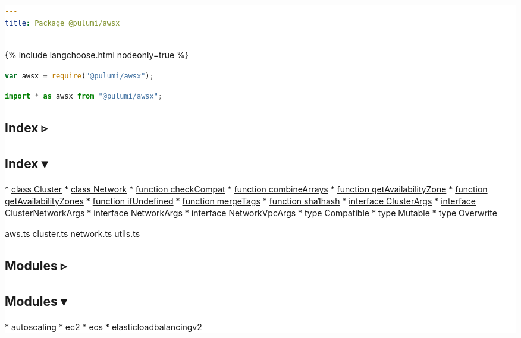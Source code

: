```yaml
---
title: Package @pulumi/awsx
---
```






{% include langchoose.html nodeonly=true %}

```javascript
var awsx = require("@pulumi/awsx");
```

```typescript
import * as awsx from "@pulumi/awsx";
```


<div class="toggleVisible" markdown="1">
<div class="collapsed" markdown="1">
<h2 class="pdoc-module-header toggleButton" title="Click to show Index">Index ▹</h2>
</div>
<div class="expanded" markdown="1">
<h2 class="pdoc-module-header toggleButton" title="Click to hide Index">Index ▾</h2>
<div class="pdoc-module-contents" markdown="1">
* <a href="#Cluster">class Cluster</a>
* <a href="#Network">class Network</a>
* <a href="#checkCompat">function checkCompat</a>
* <a href="#combineArrays">function combineArrays</a>
* <a href="#getAvailabilityZone">function getAvailabilityZone</a>
* <a href="#getAvailabilityZones">function getAvailabilityZones</a>
* <a href="#ifUndefined">function ifUndefined</a>
* <a href="#mergeTags">function mergeTags</a>
* <a href="#sha1hash">function sha1hash</a>
* <a href="#ClusterArgs">interface ClusterArgs</a>
* <a href="#ClusterNetworkArgs">interface ClusterNetworkArgs</a>
* <a href="#NetworkArgs">interface NetworkArgs</a>
* <a href="#NetworkVpcArgs">interface NetworkVpcArgs</a>
* <a href="#Compatible">type Compatible</a>
* <a href="#Mutable">type Mutable</a>
* <a href="#Overwrite">type Overwrite</a>

<a href="https://github.com/pulumi/pulumi-awsx/blob/master/nodejs/aws.ts">aws.ts</a> <a href="https://github.com/pulumi/pulumi-awsx/blob/master/nodejs/cluster.ts">cluster.ts</a> <a href="https://github.com/pulumi/pulumi-awsx/blob/master/nodejs/network.ts">network.ts</a> <a href="https://github.com/pulumi/pulumi-awsx/blob/master/nodejs/utils.ts">utils.ts</a> 
</div>
</div>
</div>

<div class="toggleVisible" markdown="1">
<div class="collapsed" markdown="1">
<h2 class="pdoc-module-header toggleButton" title="Click to show Modules">Modules ▹</h2>
</div>
<div class="expanded" markdown="1">
<h2 class="pdoc-module-header toggleButton" title="Click to hide Modules">Modules ▾</h2>
<div class="pdoc-module-contents" markdown="1">
* <a href="autoscaling">autoscaling</a>
* <a href="ec2">ec2</a>
* <a href="ecs">ecs</a>
* <a href="elasticloadbalancingv2">elasticloadbalancingv2</a>
</div>
</div>
</div>
